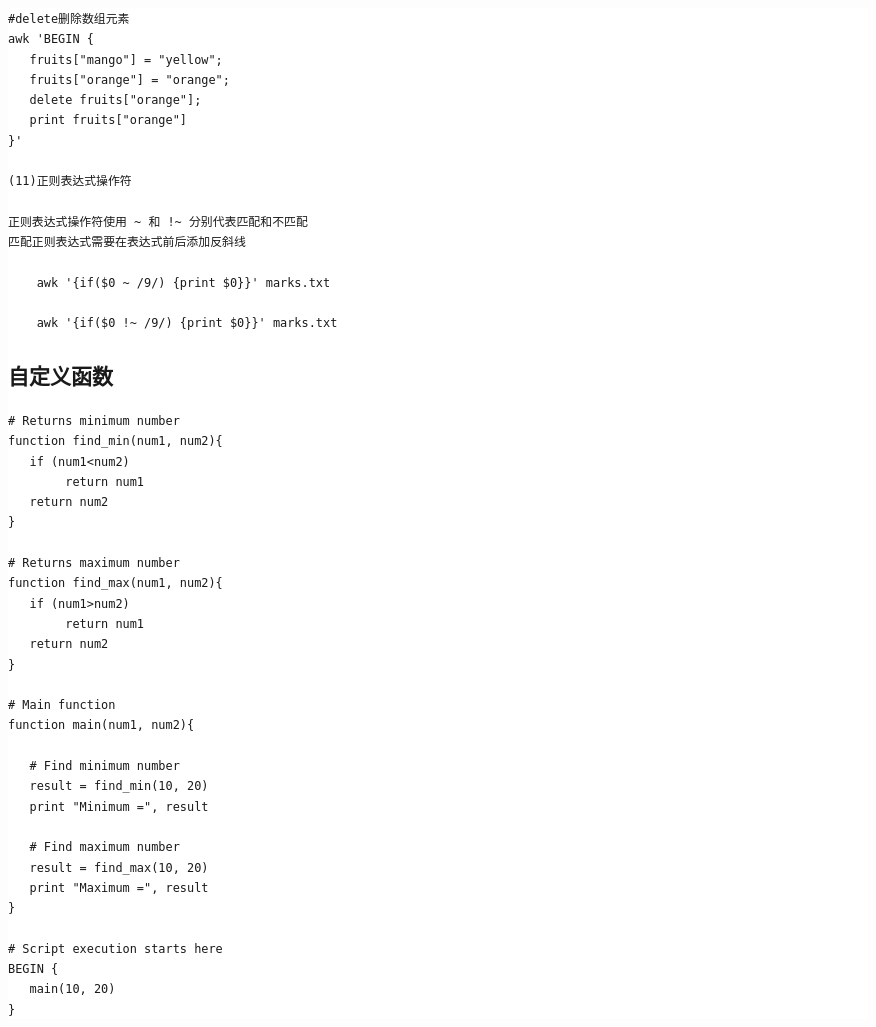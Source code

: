     #delete删除数组元素
    awk 'BEGIN {
       fruits["mango"] = "yellow";
       fruits["orange"] = "orange";
       delete fruits["orange"];
       print fruits["orange"]
    }'

    (11)正则表达式操作符
    
    正则表达式操作符使用 ~ 和 !~ 分别代表匹配和不匹配
    匹配正则表达式需要在表达式前后添加反斜线
        
        awk '{if($0 ~ /9/) {print $0}}' marks.txt
        
        awk '{if($0 !~ /9/) {print $0}}' marks.txt
        
<h2 id="function">自定义函数</h2>

    # Returns minimum number
    function find_min(num1, num2){
       if (num1<num2)
            return num1
       return num2
    }
    
    # Returns maximum number
    function find_max(num1, num2){
       if (num1>num2)
            return num1
       return num2
    }
    
    # Main function
    function main(num1, num2){
       
       # Find minimum number
       result = find_min(10, 20)
       print "Minimum =", result
     
       # Find maximum number
       result = find_max(10, 20)
       print "Maximum =", result
    }
    
    # Script execution starts here
    BEGIN {
       main(10, 20)
    }
 